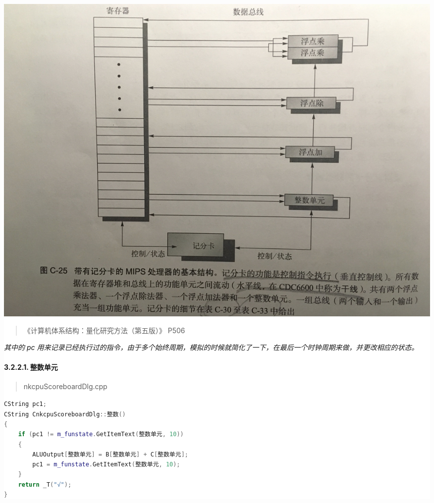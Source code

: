 ![](readmeImage/2.jpg)
>《计算机体系结构：量化研究方法（第五版）》 P506

*其中的 pc 用来记录已经执行过的指令，由于多个始终周期，模拟的时候就简化了一下，在最后一个时钟周期来做，并更改相应的状态。*

#### 3.2.2.1. 整数单元
>nkcpuScoreboardDlg.cpp

```c++
CString pc1;
CString CnkcpuScoreboardDlg::整数()
{
    if (pc1 != m_funstate.GetItemText(整数单元, 10))
    {
        ALUOutput[整数单元] = B[整数单元] + C[整数单元];
        pc1 = m_funstate.GetItemText(整数单元, 10);
    }
    return _T("√");
}
```
